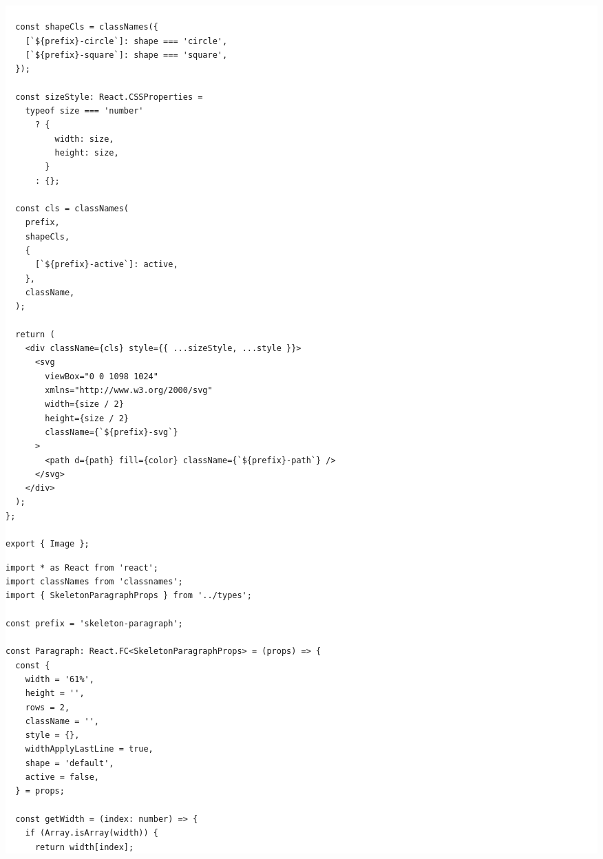 ```Image.tsx

  const shapeCls = classNames({
    [`${prefix}-circle`]: shape === 'circle',
    [`${prefix}-square`]: shape === 'square',
  });

  const sizeStyle: React.CSSProperties =
    typeof size === 'number'
      ? {
          width: size,
          height: size,
        }
      : {};

  const cls = classNames(
    prefix,
    shapeCls,
    {
      [`${prefix}-active`]: active,
    },
    className,
  );

  return (
    <div className={cls} style={{ ...sizeStyle, ...style }}>
      <svg
        viewBox="0 0 1098 1024"
        xmlns="http://www.w3.org/2000/svg"
        width={size / 2}
        height={size / 2}
        className={`${prefix}-svg`}
      >
        <path d={path} fill={color} className={`${prefix}-path`} />
      </svg>
    </div>
  );
};

export { Image };

```

```Paragraph.tsx
import * as React from 'react';
import classNames from 'classnames';
import { SkeletonParagraphProps } from '../types';

const prefix = 'skeleton-paragraph';

const Paragraph: React.FC<SkeletonParagraphProps> = (props) => {
  const {
    width = '61%',
    height = '',
    rows = 2,
    className = '',
    style = {},
    widthApplyLastLine = true,
    shape = 'default',
    active = false,
  } = props;

  const getWidth = (index: number) => {
    if (Array.isArray(width)) {
      return width[index];
```